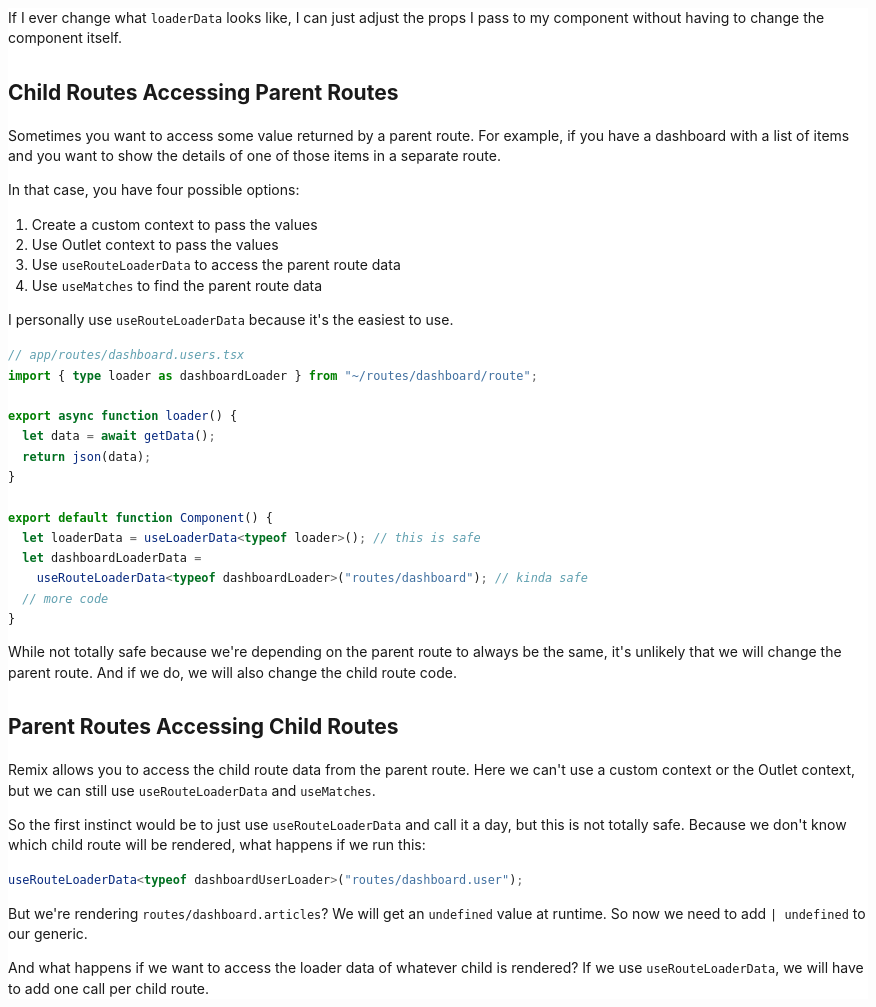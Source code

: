 If I ever change what `loaderData` looks like, I can just adjust the props I pass to my component without having to change the component itself.

## Child Routes Accessing Parent Routes

Sometimes you want to access some value returned by a parent route. For example, if you have a dashboard with a list of items and you want to show the details of one of those items in a separate route.

In that case, you have four possible options:

1. Create a custom context to pass the values
2. Use Outlet context to pass the values
3. Use `useRouteLoaderData` to access the parent route data
4. Use `useMatches` to find the parent route data

I personally use `useRouteLoaderData` because it's the easiest to use.

```ts
// app/routes/dashboard.users.tsx
import { type loader as dashboardLoader } from "~/routes/dashboard/route";

export async function loader() {
  let data = await getData();
  return json(data);
}

export default function Component() {
  let loaderData = useLoaderData<typeof loader>(); // this is safe
  let dashboardLoaderData =
    useRouteLoaderData<typeof dashboardLoader>("routes/dashboard"); // kinda safe
  // more code
}
```

While not totally safe because we're depending on the parent route to always be the same, it's unlikely that we will change the parent route. And if we do, we will also change the child route code.

## Parent Routes Accessing Child Routes

Remix allows you to access the child route data from the parent route. Here we can't use a custom context or the Outlet context, but we can still use `useRouteLoaderData` and `useMatches`.

So the first instinct would be to just use `useRouteLoaderData` and call it a day, but this is not totally safe. Because we don't know which child route will be rendered, what happens if we run this:

```ts
useRouteLoaderData<typeof dashboardUserLoader>("routes/dashboard.user");
```

But we're rendering `routes/dashboard.articles`? We will get an `undefined` value at runtime. So now we need to add `| undefined` to our generic.

And what happens if we want to access the loader data of whatever child is rendered? If we use `useRouteLoaderData`, we will have to add one call per child route.
